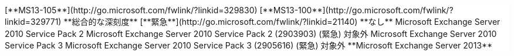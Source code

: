 </td>
<td style="border:1px solid black;">
[**MS13-105**](http://go.microsoft.com/fwlink/?linkid=329830)

</td>
<td style="border:1px solid black;">
[**MS13-100**](http://go.microsoft.com/fwlink/?linkid=329771)

</td>
</tr>
<tr>
<td style="border:1px solid black;">
**総合的な深刻度**

</td>
<td style="border:1px solid black;">
[**緊急**](http://go.microsoft.com/fwlink/?linkid=21140)

</td>
<td style="border:1px solid black;">
**なし**

</td>
</tr>
<tr>
<td style="border:1px solid black;">
Microsoft Exchange Server 2010 Service Pack 2

</td>
<td style="border:1px solid black;">
Microsoft Exchange Server 2010 Service Pack 2  
(2903903)  
(緊急)

</td>
<td style="border:1px solid black;">
対象外

</td>
</tr>
<tr>
<td style="border:1px solid black;">
Microsoft Exchange Server 2010 Service Pack 3

</td>
<td style="border:1px solid black;">
Microsoft Exchange Server 2010 Service Pack 3  
(2905616)  
(緊急)

</td>
<td style="border:1px solid black;">
対象外

</td>
</tr>
<tr>
<td style="border:1px solid black;" colspan="3">
**Microsoft Exchange Server 2013**
